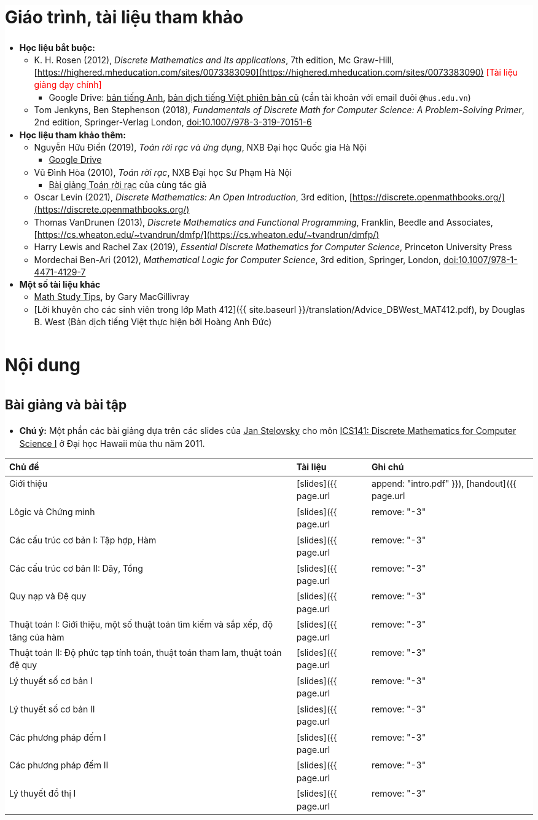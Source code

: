 # Giáo trình, tài liệu tham khảo

* **Học liệu bắt buộc:**
  * K. H. Rosen (2012), *Discrete Mathematics and Its applications*, 7th edition, Mc Graw-Hill, [https://highered.mheducation.com/sites/0073383090](https://highered.mheducation.com/sites/0073383090) <span style="color:red">[Tài liệu giảng dạy chính]</span>
    * Google Drive: [bản tiếng Anh](https://drive.google.com/file/d/1TB1rK5zyccrFBsg43AfVdaDF27Qw3-Dv/), [bản dịch tiếng Việt phiên bản cũ](https://drive.google.com/file/d/17BZhae7BeGvK1rI8ksjA8o4uZyLr-I_4/) (cần tài khoản với email đuôi `@hus.edu.vn`)
  * Tom Jenkyns, Ben Stephenson (2018), *Fundamentals of Discrete Math for Computer Science: A Problem-Solving Primer*, 2nd edition, Springer-Verlag London, [doi:10.1007/978-3-319-70151-6](https://doi.org/10.1007/978-3-319-70151-6)
* **Học liệu tham khảo thêm:**
  * Nguyễn Hữu Điển (2019), *Toán rời rạc và ứng dụng*, NXB Đại học Quốc gia Hà Nội
    * [Google Drive](https://drive.google.com/file/d/1Nd7FPnn1y-h8WNio4ALidmHVpGZxbiPM/)
  * Vũ Đình Hòa (2010), *Toán rời rạc*, NXB Đại học Sư Phạm Hà Nội
    * [Bài giảng Toán rời rạc](http://fit.hnue.edu.vn/~hoavd/Bai%20giang/TRR.rar) của cùng tác giả
  * Oscar Levin (2021), *Discrete Mathematics: An Open Introduction*, 3rd edition, [https://discrete.openmathbooks.org/](https://discrete.openmathbooks.org/)
  * Thomas VanDrunen (2013), *Discrete Mathematics and Functional Programming*, Franklin, Beedle and Associates, [https://cs.wheaton.edu/~tvandrun/dmfp/](https://cs.wheaton.edu/~tvandrun/dmfp/)
  * Harry Lewis and Rachel Zax (2019), *Essential Discrete Mathematics for Computer Science*, Princeton University Press
  * Mordechai Ben-Ari (2012), *Mathematical Logic for Computer Science*, 3rd edition, Springer, London, [doi:10.1007/978-1-4471-4129-7](https://doi.org/10.1007/978-1-4471-4129-7)
* **Một số tài liệu khác**
  * [Math Study Tips](https://www.math.uvic.ca/faculty/gmacgill/Pointers2.pdf), by Gary MacGillivray 
  * [Lời khuyên cho các sinh viên trong lớp Math 412]({{ site.baseurl }}/translation/Advice_DBWest_MAT412.pdf), by Douglas B. West (Bản dịch tiếng Việt thực hiện bởi Hoàng Anh Đức)


# Nội dung

## Bài giảng và bài tập

* **Chú ý:** Một phần các bài giảng dựa trên các slides của [Jan Stelovsky](http://www2.hawaii.edu/~janst/) cho môn [ICS141: Discrete Mathematics for Computer Science I](http://www2.hawaii.edu/~janst/141/lecture) ở Đại học Hawaii mùa thu năm 2011.

| **Chủ đề** | **Tài liệu** | **Ghi chú** |
|:--------------|:-----------|:--------------|
| Giới thiệu | [slides]({{ page.url | append: "intro.pdf" }}), [handout]({{ page.url | append: "handout.pdf" }}) |
| Lôgic và Chứng minh | [slides]({{ page.url | remove: "-3" | append: "Lectures/" | append: "Logic_and_Proofs.pdf" }}), [bài tập]({{ page.url | remove: "-3" | append: "Exercises/" | append: "Logic_and_Proofs.pdf" }}), [Phép kéo theo trong lôgic]({{ page.url | remove: "-3" | append: "Lectures/" | append: "Logic_Imply_Operator.pdf" }}) | Chương 1, 1.1--1.5, 1.7 (Rosen) |
| Các cấu trúc cơ bản I: Tập hợp, Hàm | [slides]({{ page.url | remove: "-3" | append: "Lectures/" | append: "Basic_Structures_I.pdf" }}), [bài tập]({{ page.url | remove: "-3" | append: "Exercises/" | append: "Basic_Structures_I.pdf" }}) | Chương 2, 2.1--2.3, 2.5 (Rosen) |
| Các cấu trúc cơ bản II: Dãy, Tổng | [slides]({{ page.url | remove: "-3" | append: "Lectures/" | append: "Basic_Structures_II.pdf" }}), [bài tập]({{ page.url | remove: "-3" | append: "Exercises/" | append: "Basic_Structures_II.pdf" }}) | Chương 2, 2.4 (Rosen) | 
| Quy nạp và Đệ quy | [slides]({{ page.url | remove: "-3" | append: "Lectures/" | append: "Induction_and_Recursion.pdf" }}), [bài tập]({{ page.url | remove: "-3" | append: "Exercises/" | append: "Induction_and_Recursion.pdf" }}) | Chương 5, 5.1--5.3 (Rosen) |
| Thuật toán I: Giới thiệu, một số thuật toán tìm kiếm và sắp xếp, độ tăng của hàm | [slides]({{ page.url | remove: "-3" | append: "Lectures/" | append: "Algorithms_I.pdf" }}), [bài tập]({{ page.url | remove: "-3" | append: "Exercises/" | append: "Algorithms_I.pdf" }}) | Chương 3, 3.1--3.2 (Rosen) |
| Thuật toán II: Độ phức tạp tính toán, thuật toán tham lam, thuật toán đệ quy | [slides]({{ page.url | remove: "-3" | append: "Lectures/" | append: "Algorithms_II.pdf" }}), [bài tập]({{ page.url | remove: "-3" | append: "Exercises/" | append: "Algorithms_II.pdf" }}) | Chương 3, 3.1, 3.3, Chương 5, 5.4, Chương 8, 8.1--8.4 (Rosen) |
| Lý thuyết số cơ bản I | [slides]({{ page.url | remove: "-3" | append: "Lectures/" | append: "Basic_Number_Theory_I.pdf" }}), [bài tập]({{ page.url | remove: "-3" | append: "Exercises/" | append: "Basic_Number_Theory_I.pdf" }}), [lời giải Bài 6 trong slides]({{ page.url | remove: "-3" | append: "Exercises/" | append: "Prob6-slides-Basic_Number_Theory_I.pdf" }}) | Chương 4, 4.1--4.3 (Rosen) |
| Lý thuyết số cơ bản II | [slides]({{ page.url | remove: "-3" | append: "Lectures/" | append: "Basic_Number_Theory_II.pdf" }}), [bài tập]({{ page.url | remove: "-3" | append: "Exercises/" | append: "Basic_Number_Theory_II.pdf" }}) | Chương 4, 4.4 (Rosen) |
| Các phương pháp đếm I | [slides]({{ page.url | remove: "-3" | append: "Lectures/" | append: "Counting_I.pdf" }}), [bài tập]({{ page.url | remove: "-3" | append: "Exercises/" | append: "Counting_I.pdf" }}), [lời giải Bài 6 trong bài tập]({{ page.url | remove: "-3" | append: "Exercises/" | append: "Prob6-Counting_I.pdf" }}) | Chương 6, 6.1--6.2 (Rosen) |
| Các phương pháp đếm II | [slides]({{ page.url | remove: "-3" | append: "Lectures/" | append: "Counting_II.pdf" }}), [bài tập]({{ page.url | remove: "-3" | append: "Exercises/" | append: "Counting_II.pdf" }}) | Chương 6, 6.3--6.5 (Rosen) |
| Lý thuyết đồ thị I | [slides]({{ page.url | remove: "-3" | append: "Lectures/" | append: "Graphs_I.pdf" }}), [bài tập]({{ page.url | remove: "-3" | append: "Exercises/" | append: "Graphs_I.pdf" }}) | Chương 10, 10.1--10.3 (Rosen) |